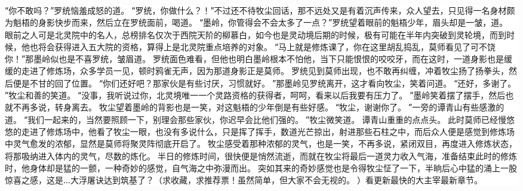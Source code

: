 “你不敢吗？”罗统恼羞成怒的道。
“罗统，你做什么？！”不过还不待牧尘回话，那不远处又是有着沉声传来，众人望去，只见得一名身材颇为魁梧的身影快步而来，然后立在罗统面前，喝道。
“墨岭，你管得会不会太多了一点？”罗统望着眼前的魁梧少年，眉头却是一皱，道。
眼前之人可是北灵院中的名人，总榜排名仅次于西院天阶的柳慕白，如今也是灵动境后期的时候，极有可能在半年内突破到灵轮境，而到时候，他也将会获得进入五大院的资格，算得上是北灵院重点培养的对象。
“马上就是修炼课了，你在这里胡乱捣乱，莫师看见了可不饶你！”那墨岭似也是不喜罗统，皱眉道。
罗统面色难看，但他也明白墨岭根本不怕他，当下只能恨恨的咬咬牙，而在这时，一道身影也是缓缓的走进了修炼场，众多学员一见，顿时鸦雀无声，因为那道身影正是莫师。
罗统见到莫师出现，也不敢再纠缠，冲着牧尘扬了扬拳头，然后便是不甘的回了位置。
“你们还好吧？那家伙是有些讨厌，习惯就好。
”那墨岭见罗统离开，这才看向牧尘，笑着问道。
“还好，多谢了。
”牧尘和善的笑道。
“没事，我听说过你，北灵境唯一一个灵路资格的获得者，呵呵，看来以后我要有压力了。
”墨岭笑着摆了摆手，然后也就不再多说，转身离去。
牧尘望着墨岭的背影也是一笑，对这魁梧的少年倒是有些好感。
“牧尘，谢谢你了。
”一旁的谭青山有些感激的道。
“我们一起来的，当然要照顾一下，别理会那些家伙，你迟早会比他们强的。
”牧尘微笑道。
谭青山重重的点点头。
此时莫师已经慢悠悠的走进了修炼场中，他看了牧尘一眼，也没有多说什么，只是挥了挥手，数道光芒掠出，射进那些石柱之中，而后众人便是感觉到修炼场中灵气愈发的浓郁，显然是莫师将聚灵阵彻底开启了。
牧尘感受着那种浓郁的灵气，也是一笑，不再多说，紧闭双目，再度进入修炼状态，将那吸纳进入体内的灵气，尽数的炼化。
半日的修炼时间，很快便是悄然流逝，而就在牧尘将最后一道灵力收入气海，准备结束此时的修炼时，他身体却是猛的一颤，一种奇妙的感觉，自气海之中弥漫而出。
突如其来的奇妙感觉也是令得牧尘怔了一下，半晌后心中猛的涌上一股惊喜之感，这是...大浮屠诀达到筑基了？（求收藏，求推荐票！虽然简单，但大家不会无视的。
）看更新最快的大主宰最新章节。
